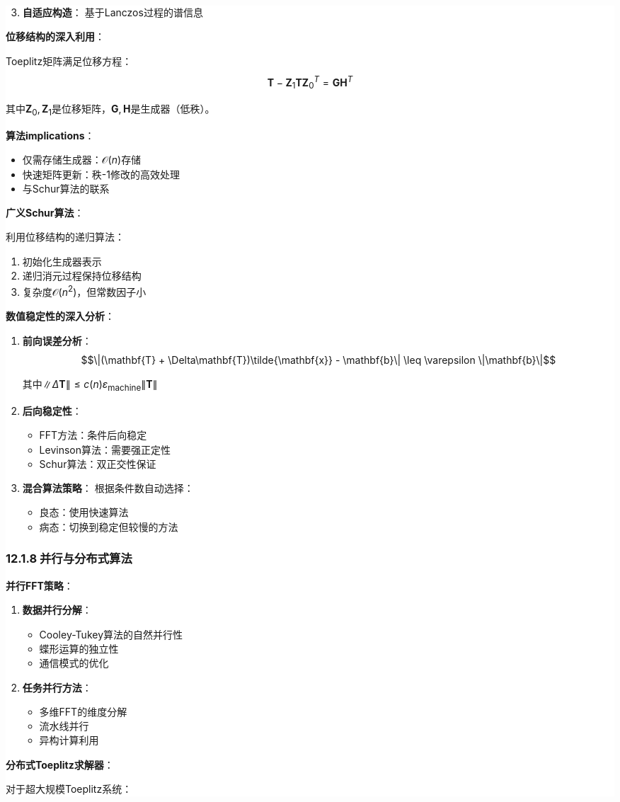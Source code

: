 3. **自适应构造**：
   基于Lanczos过程的谱信息

**位移结构的深入利用**：

Toeplitz矩阵满足位移方程：
$$\mathbf{T} - \mathbf{Z}_1\mathbf{T}\mathbf{Z}_0^T = \mathbf{G}\mathbf{H}^T$$

其中$\mathbf{Z}_0, \mathbf{Z}_1$是位移矩阵，$\mathbf{G}, \mathbf{H}$是生成器（低秩）。

**算法implications**：
- 仅需存储生成器：$\mathcal{O}(n)$存储
- 快速矩阵更新：秩-1修改的高效处理
- 与Schur算法的联系

**广义Schur算法**：

利用位移结构的递归算法：
1. 初始化生成器表示
2. 递归消元过程保持位移结构
3. 复杂度$\mathcal{O}(n^2)$，但常数因子小

**数值稳定性的深入分析**：

1. **前向误差分析**：
   $$\|(\mathbf{T} + \Delta\mathbf{T})\tilde{\mathbf{x}} - \mathbf{b}\| \leq \varepsilon \|\mathbf{b}\|$$
   
   其中$\|\Delta\mathbf{T}\| \leq c(n)\varepsilon_{\text{machine}}\|\mathbf{T}\|$

2. **后向稳定性**：
   - FFT方法：条件后向稳定
   - Levinson算法：需要强正定性
   - Schur算法：双正交性保证

3. **混合算法策略**：
   根据条件数自动选择：
   - 良态：使用快速算法
   - 病态：切换到稳定但较慢的方法

### 12.1.8 并行与分布式算法

**并行FFT策略**：

1. **数据并行分解**：
   - Cooley-Tukey算法的自然并行性
   - 蝶形运算的独立性
   - 通信模式的优化

2. **任务并行方法**：
   - 多维FFT的维度分解
   - 流水线并行
   - 异构计算利用

**分布式Toeplitz求解器**：

对于超大规模Toeplitz系统：
